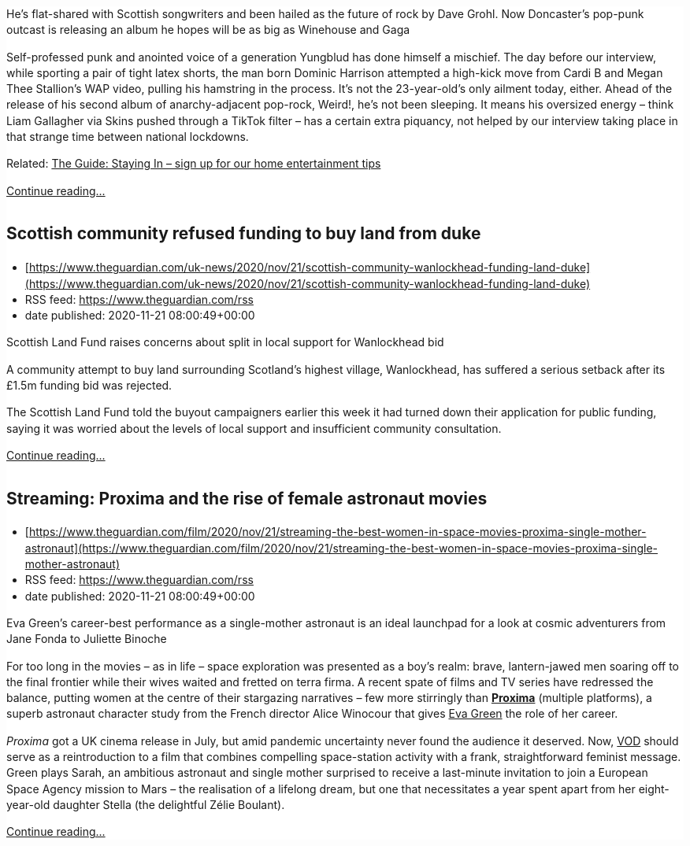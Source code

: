 <p>He’s flat-shared with Scottish songwriters and been hailed as the future of rock by Dave Grohl. Now Doncaster’s pop-punk outcast is releasing an album he hopes will be as big as Winehouse and Gaga</p><p>Self-professed punk and anointed voice of a generation Yungblud has done himself a mischief. The day before our interview, while sporting a pair of tight latex shorts, the man born Dominic Harrison attempted a high-kick move from Cardi B and Megan Thee Stallion’s WAP video, pulling his hamstring in the process. It’s not the 23-year-old’s only ailment today, either. Ahead of the release of his second album of anarchy-adjacent pop-rock, Weird!, he’s not been sleeping. It means his oversized energy – think Liam Gallagher via Skins pushed through a TikTok filter – has a certain extra piquancy, not helped by our interview taking place in that strange time between national lockdowns.</p><p> <span>Related: </span><a href="https://www.theguardian.com/info/2020/mar/25/the-guide-staying-in-sign-up-for-our-home-entertainment-tips">The Guide: Staying In – sign up for our home entertainment tips</a> </p> <a href="https://www.theguardian.com/music/2020/nov/21/yungblud-me-and-lewis-capaldi-used-to-get-into-all-sorts-of-trouble">Continue reading...</a>

## Scottish community refused funding to buy land from duke
 - [https://www.theguardian.com/uk-news/2020/nov/21/scottish-community-wanlockhead-funding-land-duke](https://www.theguardian.com/uk-news/2020/nov/21/scottish-community-wanlockhead-funding-land-duke)
 - RSS feed: https://www.theguardian.com/rss
 - date published: 2020-11-21 08:00:49+00:00

<p>Scottish Land Fund raises concerns about split in local support for Wanlockhead bid</p><p>A community attempt to buy land surrounding Scotland’s highest village, Wanlockhead, has suffered a serious setback after its £1.5m funding bid was rejected.</p><p>The Scottish Land Fund told the buyout campaigners earlier this week it had turned down their application for public funding, saying it was worried about the levels of local support and insufficient community consultation.</p> <a href="https://www.theguardian.com/uk-news/2020/nov/21/scottish-community-wanlockhead-funding-land-duke">Continue reading...</a>

## Streaming: Proxima and the rise of female astronaut movies
 - [https://www.theguardian.com/film/2020/nov/21/streaming-the-best-women-in-space-movies-proxima-single-mother-astronaut](https://www.theguardian.com/film/2020/nov/21/streaming-the-best-women-in-space-movies-proxima-single-mother-astronaut)
 - RSS feed: https://www.theguardian.com/rss
 - date published: 2020-11-21 08:00:49+00:00

<p>Eva Green’s career-best performance as a single-mother astronaut is an ideal launchpad for a look at cosmic adventurers from Jane Fonda to Juliette Binoche</p><p>For too long in the movies – as in life – space exploration was presented as a boy’s realm: brave, lantern-jawed men soaring off to the final frontier while their wives waited and fretted on terra firma. A recent spate of films and TV series have redressed the balance, putting women at the centre of their stargazing narratives – few more stirringly than <strong><a href="https://proxima.film/">Proxima</a></strong> (multiple platforms), a superb astronaut character study from the French director Alice Winocour that gives <a href="https://www.theguardian.com/tv-and-radio/2016/may/03/eva-green-penny-dreadful-witch-golden-compass-casino-royale-camelot">Eva Green</a> the role of her career.</p><p><em>Proxima</em> got a UK cinema release in July, but amid pandemic uncertainty never found the audience it deserved. Now, <a href="https://proxima.film/">VOD</a> should serve as a reintroduction to a film that combines compelling space-station activity with a frank, straightforward feminist message. Green plays Sarah, an ambitious astronaut and single mother surprised to receive a last-minute invitation to join a European Space Agency mission to Mars – the realisation of a lifelong dream, but one that necessitates a year spent apart from her eight-year-old daughter Stella (the delightful Zélie Boulant).</p> <a href="https://www.theguardian.com/film/2020/nov/21/streaming-the-best-women-in-space-movies-proxima-single-mother-astronaut">Continue reading...</a>
